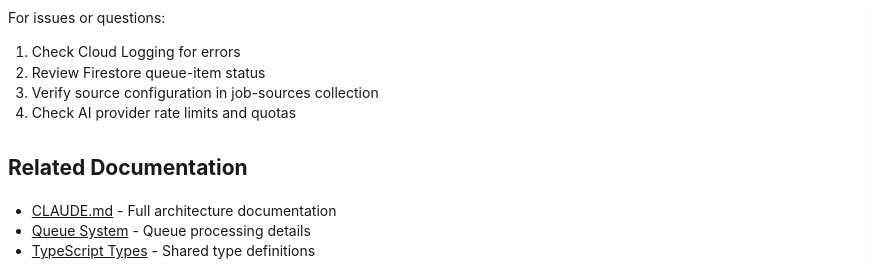 For issues or questions:
1. Check Cloud Logging for errors
2. Review Firestore queue-item status
3. Verify source configuration in job-sources collection
4. Check AI provider rate limits and quotas

## Related Documentation

- [CLAUDE.md](../CLAUDE.md) - Full architecture documentation
- [Queue System](../docs/queue-system.md) - Queue processing details
- [TypeScript Types](https://github.com/Jdubz/job-finder-shared-types) - Shared type definitions
